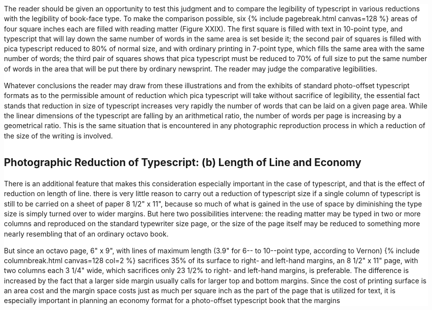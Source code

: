 [^n3]: E. B. Greene, "The Legibility of Typewritten Material," *Journal of Applied Psychology*, XVII, No. 6 (December, 1933) 713-28. 

The reader should be given an opportunity to test this judgment and to compare 
the legibility of typescript in various reductions with the legibility of book-face 
type. To make the comparison possible, six {% include pagebreak.html canvas=128 %} areas of four square inches each are filled 
with reading matter (Figure XXIX). The 
first square is filled with text in 10-point type, and typescript that will lay 
down the same number of words in the same 
area is set beside it; the second pair of 
squares is filled with pica typescript reduced to 80% of normal size, and with ordinary printing in 7-point type, which fills 
the same area with the same number of words; 
the third pair of squares shows that pica 
typescript must be reduced to 70% of full 
size to put the same number of words in the 
area that will be put there by ordinary 
newsprint. The reader may judge the comparative legibilities. 

Whatever conclusions the reader may 
draw from these illustrations and from the 
exhibits of standard photo-offset typescript formats as to the permissible amount 
of reduction which pica typescript will 
take without sacrifice of legibility, the 
essential fact stands that reduction in 
size of typescript increases very rapidly 
the number of words that can be laid on a 
given page area. While the linear dimensions of the typescript are falling by an 
arithmetical ratio, the number of words per 
page is increasing by a geometrical ratio. 
This is the same situation that is encountered in any photographic reproduction 
process in which a reduction of the size of 
the writing is involved. 

## Photographic Reduction of Typescript: (b) Length of Line and Economy 

There is an additional feature that 
makes this consideration especially important in the case of typescript, and that is 
the effect of reduction on length of line. 
there is very little reason to carry out a 
reduction of typescript size if a single 
column of typescript is still to be carried 
on a sheet of paper 8 1/2" x 11", because 
so much of what is gained in the use of 
space by diminishing the type size is simply turned over to wider margins. But here 
two possibilities intervene: the reading 
matter may be typed in two or more columns 
and reproduced on the standard typewriter 
size page, or the size of the page itself 
may be reduced to something more nearly resembling that of an ordinary octavo book. 

But since an octavo page, 6" x 9", 
with lines of maximum length (3.9" for 6-- 
to 10--point type, according to Vernon) {% include columnbreak.html canvas=128 col=2 %} sacrifices 35% of its surface to right- and 
left-hand margins, an 8 1/2" x 11" page, 
with two columns each 3 1/4" wide, which 
sacrifices only 23 1/2% to right- and left-hand margins, is preferable. The difference is increased by the fact that a larger 
side margin usually calls for larger top 
and bottom margins. Since the cost of 
printing surface is an area cost and the 
margin space costs just as much per square 
inch as the part of the page that is utilized for text, it is especially important 
in planning an economy format for a photo-offset typescript book that the margins 

[^n1]: For prices of special spacing equipment, see Chapter IV.
[^n2]: There is one process of photo-offset from typescript which does not permit enlargement or reduction. 
